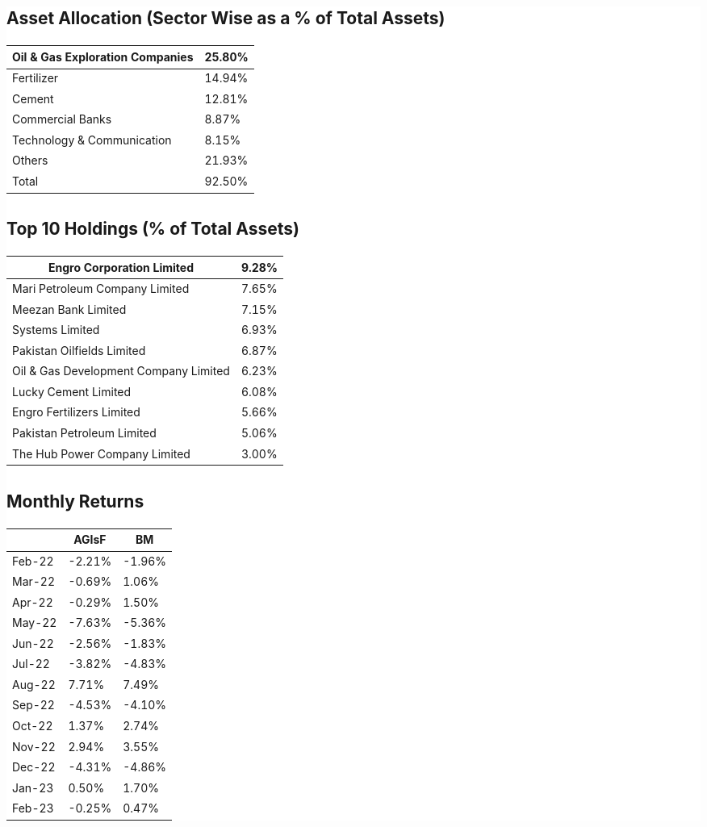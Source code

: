 ## Asset Allocation (Sector Wise as a % of Total Assets)

| Oil & Gas Exploration Companies | 25.80% |
| ------------------------------- | ------ |
| Fertilizer                      | 14.94% |
| Cement                          | 12.81% |
| Commercial Banks                | 8.87%  |
| Technology & Communication      | 8.15%  |
| Others                          | 21.93% |
| Total                           | 92.50% |

## Top 10 Holdings (% of Total Assets)

| Engro Corporation Limited             | 9.28% |
| ------------------------------------- | ----- |
| Mari Petroleum Company Limited        | 7.65% |
| Meezan Bank Limited                   | 7.15% |
| Systems Limited                       | 6.93% |
| Pakistan Oilfields Limited            | 6.87% |
| Oil & Gas Development Company Limited | 6.23% |
| Lucky Cement Limited                  | 6.08% |
| Engro Fertilizers Limited             | 5.66% |
| Pakistan Petroleum Limited            | 5.06% |
| The Hub Power Company Limited         | 3.00% |

## Monthly Returns

|        | AGIsF  | BM     |
| ------ | ------ | ------ |
| Feb-22 | -2.21% | -1.96% |
| Mar-22 | -0.69% | 1.06%  |
| Apr-22 | -0.29% | 1.50%  |
| May-22 | -7.63% | -5.36% |
| Jun-22 | -2.56% | -1.83% |
| Jul-22 | -3.82% | -4.83% |
| Aug-22 | 7.71%  | 7.49%  |
| Sep-22 | -4.53% | -4.10% |
| Oct-22 | 1.37%  | 2.74%  |
| Nov-22 | 2.94%  | 3.55%  |
| Dec-22 | -4.31% | -4.86% |
| Jan-23 | 0.50%  | 1.70%  |
| Feb-23 | -0.25% | 0.47%  |
